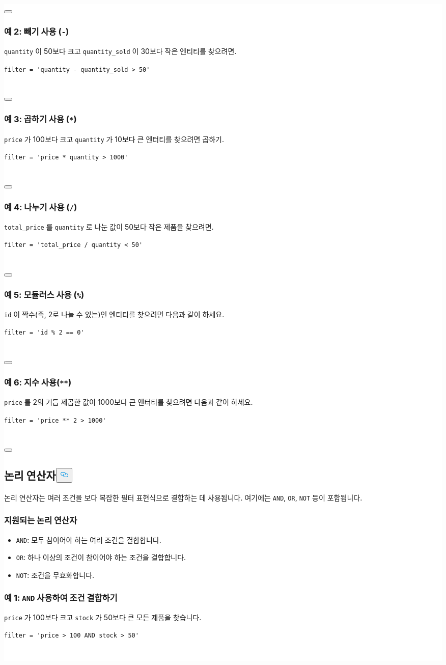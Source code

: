 <button class="copy-code-btn"></button></code></pre>
<h3 id="Example-2-Using-Subtraction--​" class="common-anchor-header">예 2: 빼기 사용 (<code translate="no">-</code>)</h3><p><code translate="no">quantity</code> 이 50보다 크고 <code translate="no">quantity_sold</code> 이 30보다 작은 엔티티를 찾으려면.</p>
<pre><code translate="no" class="language-python"><span class="hljs-built_in">filter</span> = <span class="hljs-string">&#x27;quantity - quantity_sold &gt; 50&#x27;</span>​

<button class="copy-code-btn"></button></code></pre>
<h3 id="Example-3-Using-Multiplication-​" class="common-anchor-header">예 3: 곱하기 사용 (<code translate="no">*</code>)</h3><p><code translate="no">price</code> 가 100보다 크고 <code translate="no">quantity</code> 가 10보다 큰 엔터티를 찾으려면 곱하기.</p>
<pre><code translate="no" class="language-python"><span class="hljs-built_in">filter</span> = <span class="hljs-string">&#x27;price * quantity &gt; 1000&#x27;</span>​

<button class="copy-code-btn"></button></code></pre>
<h3 id="Example-4-Using-Division-​" class="common-anchor-header">예 4: 나누기 사용 (<code translate="no">/</code>)</h3><p><code translate="no">total_price</code> 를 <code translate="no">quantity</code> 로 나눈 값이 50보다 작은 제품을 찾으려면.</p>
<pre><code translate="no" class="language-python"><span class="hljs-built_in">filter</span> = <span class="hljs-string">&#x27;total_price / quantity &lt; 50&#x27;</span>​

<button class="copy-code-btn"></button></code></pre>
<h3 id="Example-5-Using-Modulus-​" class="common-anchor-header">예 5: 모듈러스 사용 (<code translate="no">%</code>)</h3><p><code translate="no">id</code> 이 짝수(즉, 2로 나눌 수 있는)인 엔티티를 찾으려면 다음과 같이 하세요.</p>
<pre><code translate="no" class="language-python"><span class="hljs-built_in">filter</span> = <span class="hljs-string">&#x27;id % 2 == 0&#x27;</span>​

<button class="copy-code-btn"></button></code></pre>
<h3 id="Example-6-Using-Exponentiation-​" class="common-anchor-header">예 6: 지수 사용(<code translate="no">**</code>)</h3><p><code translate="no">price</code> 를 2의 거듭 제곱한 값이 1000보다 큰 엔터티를 찾으려면 다음과 같이 하세요.</p>
<pre><code translate="no" class="language-python"><span class="hljs-built_in">filter</span> = <span class="hljs-string">&#x27;price ** 2 &gt; 1000&#x27;</span>​

<button class="copy-code-btn"></button></code></pre>
<h2 id="Logical-Operators​" class="common-anchor-header">논리 연산자<button data-href="#Logical-Operators​" class="anchor-icon" translate="no">
      <svg translate="no"
        aria-hidden="true"
        focusable="false"
        height="20"
        version="1.1"
        viewBox="0 0 16 16"
        width="16"
      >
        <path
          fill="#0092E4"
          fill-rule="evenodd"
          d="M4 9h1v1H4c-1.5 0-3-1.69-3-3.5S2.55 3 4 3h4c1.45 0 3 1.69 3 3.5 0 1.41-.91 2.72-2 3.25V8.59c.58-.45 1-1.27 1-2.09C10 5.22 8.98 4 8 4H4c-.98 0-2 1.22-2 2.5S3 9 4 9zm9-3h-1v1h1c1 0 2 1.22 2 2.5S13.98 12 13 12H9c-.98 0-2-1.22-2-2.5 0-.83.42-1.64 1-2.09V6.25c-1.09.53-2 1.84-2 3.25C6 11.31 7.55 13 9 13h4c1.45 0 3-1.69 3-3.5S14.5 6 13 6z"
        ></path>
      </svg>
    </button></h2><p>논리 연산자는 여러 조건을 보다 복잡한 필터 표현식으로 결합하는 데 사용됩니다. 여기에는 <code translate="no">AND</code>, <code translate="no">OR</code>, <code translate="no">NOT</code> 등이 포함됩니다.</p>
<h3 id="Supported-Logical-Operators​" class="common-anchor-header">지원되는 논리 연산자</h3><ul>
<li><p><code translate="no">AND</code>: 모두 참이어야 하는 여러 조건을 결합합니다.</p></li>
<li><p><code translate="no">OR</code>: 하나 이상의 조건이 참이어야 하는 조건을 결합합니다.</p></li>
<li><p><code translate="no">NOT</code>: 조건을 무효화합니다.</p></li>
</ul>
<h3 id="Example-1-Using-AND-to-Combine-Conditions​" class="common-anchor-header">예 1: <code translate="no">AND</code> 사용하여 조건 결합하기</h3><p><code translate="no">price</code> 가 100보다 크고 <code translate="no">stock</code> 가 50보다 큰 모든 제품을 찾습니다.</p>
<pre><code translate="no" class="language-python"><span class="hljs-built_in">filter</span> = <span class="hljs-string">&#x27;price &gt; 100 AND stock &gt; 50&#x27;</span>​